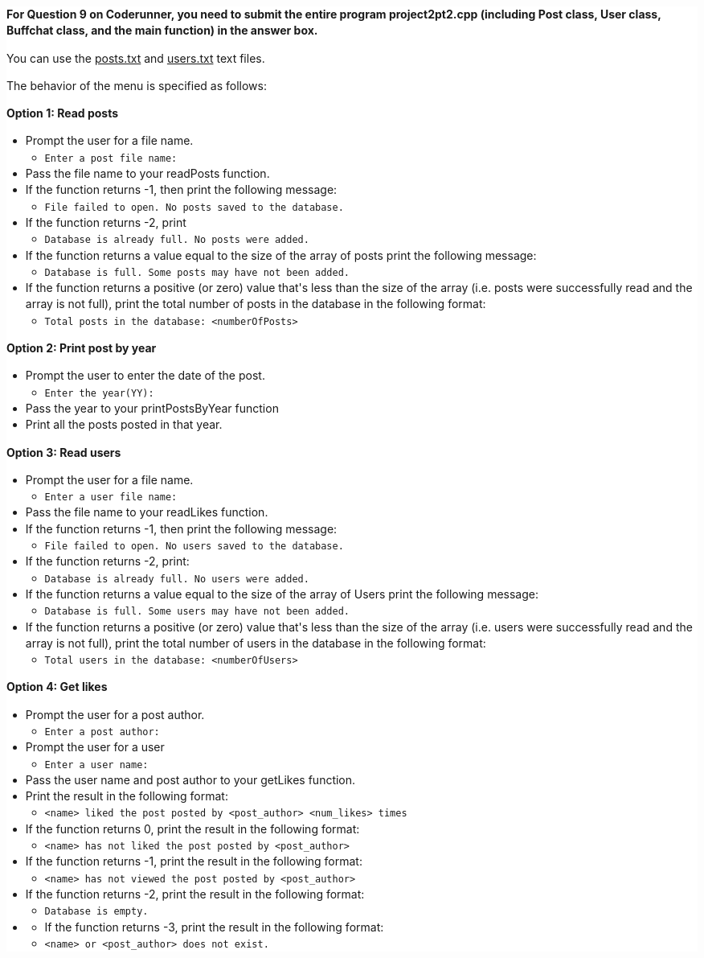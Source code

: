 **For Question 9 on Coderunner, you need to submit the entire program project2pt2.cpp (including Post class, User class, Buffchat class, and the main function) in the answer box.**

You can use the [posts.txt](data_files/posts.txt) and [users.txt](data_files/users.txt) text files.

The behavior of the menu is specified as follows:

**Option 1: Read posts** 
* Prompt the user for a file name. 
  * `Enter a post file name:`
* Pass the file name to your readPosts function. 
* If the function returns -1, then print the following message: 
  * `File failed to open. No posts saved to the database.` 
* If the function returns -2, print 
  * `Database is already full. No posts were added.` 
* If the function returns a value equal to the size of the array of posts print the following message: 
  * `Database is full. Some posts may have not been added.`
* If the function returns a positive (or zero) value that's less than the size of the array (i.e. posts were successfully read and the array is not full), print the total number of posts in the database in the following format:
  * `Total posts in the database: <numberOfPosts>`

**Option 2: Print post by year** 
* Prompt the user to enter the date of the post.
  * `Enter the year(YY):`
* Pass the year to your printPostsByYear function
* Print all the posts posted in that year.

**Option 3: Read users**
* Prompt the user for a file name. 
  * `Enter a user file name:` 
* Pass the file name to your readLikes function. 
* If the function returns -1, then print the following message: 
  * `File failed to open. No users saved to the database.`
* If the function returns -2, print:
  * `Database is already full. No users were added.` 
* If the function returns a value equal to the size of the array of Users print the following message: 
  * `Database is full. Some users may have not been added.`
* If the function returns a positive (or zero) value that's less than the size of the array (i.e. users were successfully read and the array is not full), print the total number of users in the database in the following format:
  * `Total users in the database: <numberOfUsers>`

**Option 4: Get likes** 
* Prompt the user for a post author. 
  * `Enter a post author:` 
* Prompt the user for a user 
  * `Enter a user name:`
* Pass the user name and post author to your getLikes function. 
* Print the result in the following format: 
  * `<name> liked the post posted by <post_author> <num_likes> times` 
* If the function returns 0, print the result in the following format: 
  * `<name> has not liked the post posted by <post_author>`
* If the function returns -1, print the result in the following format: 
  * `<name> has not viewed the post posted by <post_author>`
* If the function returns -2, print the result in the following format: 
  * `Database is empty.`
* * If the function returns -3, print the result in the following format: 
  * `<name> or <post_author> does not exist.`
